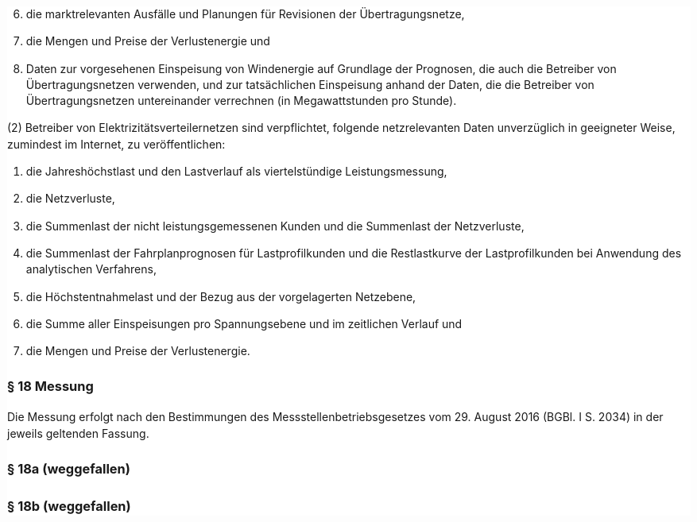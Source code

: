 
6.  die marktrelevanten Ausfälle und Planungen für Revisionen der
    Übertragungsnetze,


7.  die Mengen und Preise der Verlustenergie und


8.  Daten zur vorgesehenen Einspeisung von Windenergie auf Grundlage der
    Prognosen, die auch die Betreiber von Übertragungsnetzen verwenden,
    und zur tatsächlichen Einspeisung anhand der Daten, die die Betreiber
    von Übertragungsnetzen untereinander verrechnen (in Megawattstunden
    pro Stunde).




(2) Betreiber von Elektrizitätsverteilernetzen sind verpflichtet,
folgende netzrelevanten Daten unverzüglich in geeigneter Weise,
zumindest im Internet, zu veröffentlichen:

1.  die Jahreshöchstlast und den Lastverlauf als viertelstündige
    Leistungsmessung,


2.  die Netzverluste,


3.  die Summenlast der nicht leistungsgemessenen Kunden und die Summenlast
    der Netzverluste,


4.  die Summenlast der Fahrplanprognosen für Lastprofilkunden und die
    Restlastkurve der Lastprofilkunden bei Anwendung des analytischen
    Verfahrens,


5.  die Höchstentnahmelast und der Bezug aus der vorgelagerten Netzebene,


6.  die Summe aller Einspeisungen pro Spannungsebene und im zeitlichen
    Verlauf und


7.  die Mengen und Preise der Verlustenergie.





### § 18 Messung

Die Messung erfolgt nach den Bestimmungen des
Messstellenbetriebsgesetzes vom 29. August 2016 (BGBl. I S. 2034) in
der jeweils geltenden Fassung.


### § 18a (weggefallen)



### § 18b (weggefallen)


